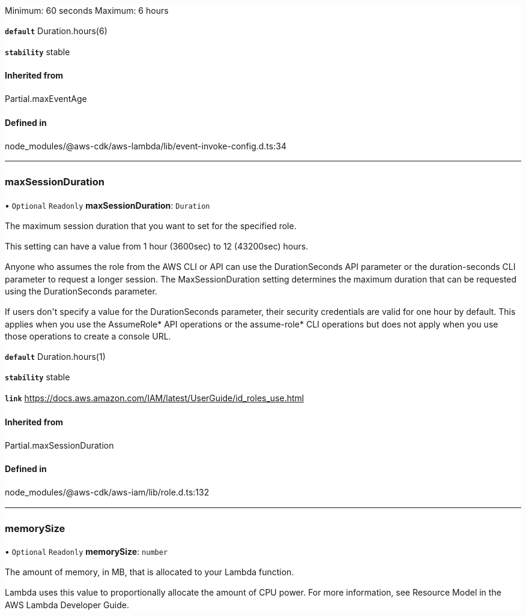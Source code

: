Minimum: 60 seconds
Maximum: 6 hours

**`default`** Duration.hours(6)

**`stability`** stable

#### Inherited from

Partial.maxEventAge

#### Defined in

node_modules/@aws-cdk/aws-lambda/lib/event-invoke-config.d.ts:34

___

### maxSessionDuration

• `Optional` `Readonly` **maxSessionDuration**: `Duration`

The maximum session duration that you want to set for the specified role.

This setting can have a value from 1 hour (3600sec) to 12 (43200sec) hours.

Anyone who assumes the role from the AWS CLI or API can use the
DurationSeconds API parameter or the duration-seconds CLI parameter to
request a longer session. The MaxSessionDuration setting determines the
maximum duration that can be requested using the DurationSeconds
parameter.

If users don't specify a value for the DurationSeconds parameter, their
security credentials are valid for one hour by default. This applies when
you use the AssumeRole* API operations or the assume-role* CLI operations
but does not apply when you use those operations to create a console URL.

**`default`** Duration.hours(1)

**`stability`** stable

**`link`** https://docs.aws.amazon.com/IAM/latest/UserGuide/id_roles_use.html

#### Inherited from

Partial.maxSessionDuration

#### Defined in

node_modules/@aws-cdk/aws-iam/lib/role.d.ts:132

___

### memorySize

• `Optional` `Readonly` **memorySize**: `number`

The amount of memory, in MB, that is allocated to your Lambda function.

Lambda uses this value to proportionally allocate the amount of CPU
power. For more information, see Resource Model in the AWS Lambda
Developer Guide.
